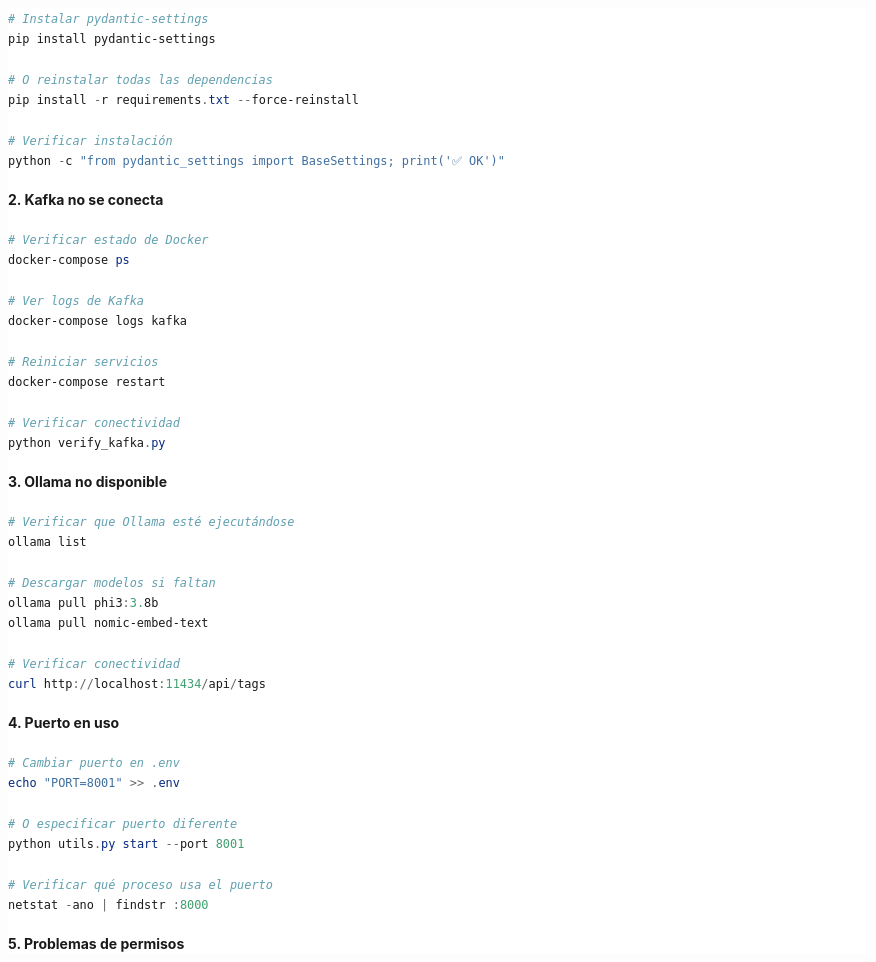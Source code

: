 ```powershell
# Instalar pydantic-settings
pip install pydantic-settings

# O reinstalar todas las dependencias
pip install -r requirements.txt --force-reinstall

# Verificar instalación
python -c "from pydantic_settings import BaseSettings; print('✅ OK')"
```

#### 2. **Kafka no se conecta**

```powershell
# Verificar estado de Docker
docker-compose ps

# Ver logs de Kafka
docker-compose logs kafka

# Reiniciar servicios
docker-compose restart

# Verificar conectividad
python verify_kafka.py
```

#### 3. **Ollama no disponible**

```powershell
# Verificar que Ollama esté ejecutándose
ollama list

# Descargar modelos si faltan
ollama pull phi3:3.8b
ollama pull nomic-embed-text

# Verificar conectividad
curl http://localhost:11434/api/tags
```

#### 4. **Puerto en uso**

```powershell
# Cambiar puerto en .env
echo "PORT=8001" >> .env

# O especificar puerto diferente
python utils.py start --port 8001

# Verificar qué proceso usa el puerto
netstat -ano | findstr :8000
```

#### 5. **Problemas de permisos**
